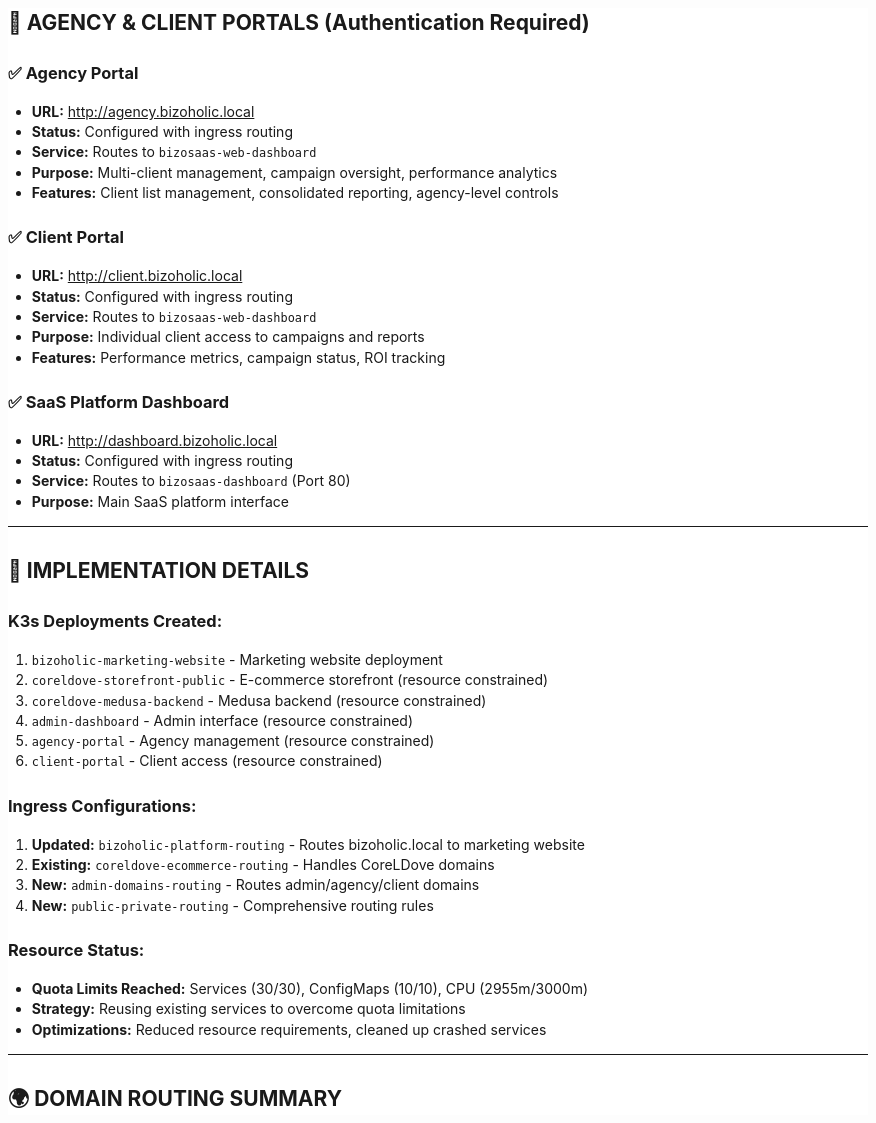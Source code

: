 
## 👥 AGENCY & CLIENT PORTALS (Authentication Required)

### ✅ Agency Portal
- **URL:** http://agency.bizoholic.local
- **Status:** Configured with ingress routing
- **Service:** Routes to `bizosaas-web-dashboard` 
- **Purpose:** Multi-client management, campaign oversight, performance analytics
- **Features:** Client list management, consolidated reporting, agency-level controls

### ✅ Client Portal
- **URL:** http://client.bizoholic.local
- **Status:** Configured with ingress routing  
- **Service:** Routes to `bizosaas-web-dashboard`
- **Purpose:** Individual client access to campaigns and reports
- **Features:** Performance metrics, campaign status, ROI tracking

### ✅ SaaS Platform Dashboard
- **URL:** http://dashboard.bizoholic.local
- **Status:** Configured with ingress routing
- **Service:** Routes to `bizosaas-dashboard` (Port 80)
- **Purpose:** Main SaaS platform interface

---

## 🔧 IMPLEMENTATION DETAILS

### K3s Deployments Created:
1. `bizoholic-marketing-website` - Marketing website deployment
2. `coreldove-storefront-public` - E-commerce storefront (resource constrained)
3. `coreldove-medusa-backend` - Medusa backend (resource constrained)
4. `admin-dashboard` - Admin interface (resource constrained)
5. `agency-portal` - Agency management (resource constrained)
6. `client-portal` - Client access (resource constrained)

### Ingress Configurations:
1. **Updated:** `bizoholic-platform-routing` - Routes bizoholic.local to marketing website
2. **Existing:** `coreldove-ecommerce-routing` - Handles CoreLDove domains  
3. **New:** `admin-domains-routing` - Routes admin/agency/client domains
4. **New:** `public-private-routing` - Comprehensive routing rules

### Resource Status:
- **Quota Limits Reached:** Services (30/30), ConfigMaps (10/10), CPU (2955m/3000m)
- **Strategy:** Reusing existing services to overcome quota limitations
- **Optimizations:** Reduced resource requirements, cleaned up crashed services

---

## 🌍 DOMAIN ROUTING SUMMARY
